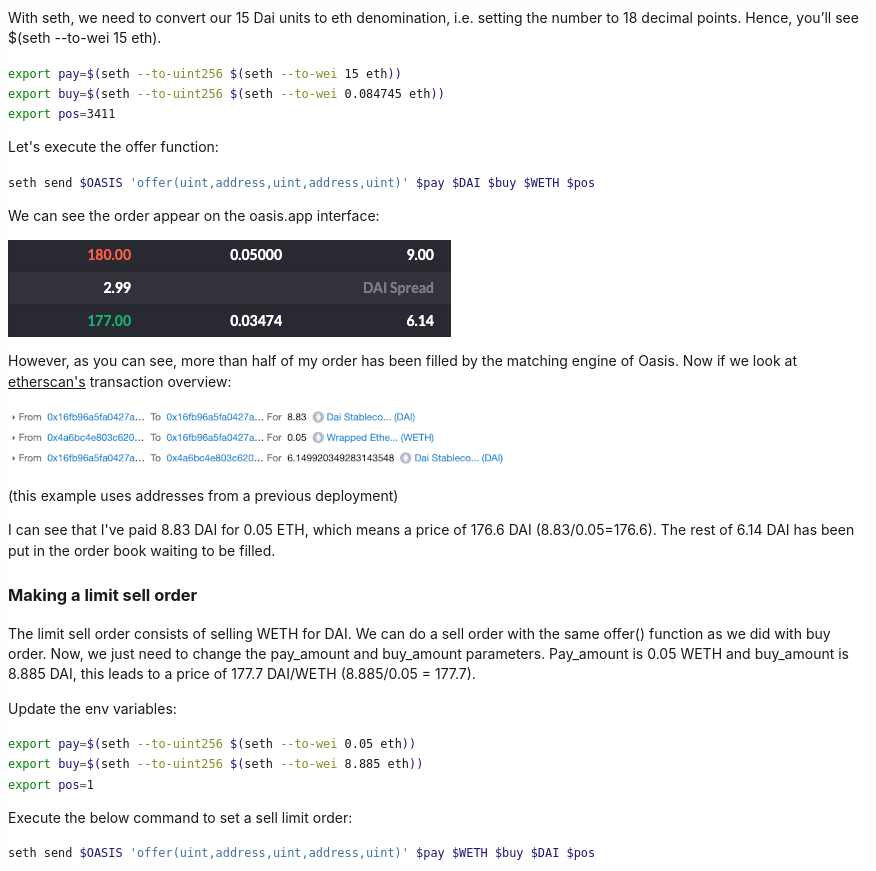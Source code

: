 With seth, we need to convert our 15 Dai units to eth denomination, i.e. setting the number to 18 decimal points. Hence, you’ll see $(seth --to-wei 15 eth).

```bash
export pay=$(seth --to-uint256 $(seth --to-wei 15 eth))
export buy=$(seth --to-uint256 $(seth --to-wei 0.084745 eth))
export pos=3411
```

Let's execute the offer function:

```bash
seth send $OASIS 'offer(uint,address,uint,address,uint)' $pay $DAI $buy $WETH $pos
```

We can see the order appear on the oasis.app interface:

<img align="center" alt='order display' src='../../../images/guides/intro-to-oasis/order.png'/>

However, as you can see, more than half of my order has been filled by the matching engine of Oasis. Now if we look at [etherscan's](https://kovan.etherscan.io/tx/0x21b7267d966f5cf64e684b18aed553d98c946250756a77841ce4232ab9d6f389) transaction overview:

<img alt='transaction on etherscan' src='../../../images/guides/intro-to-oasis/transaction.png' align="center"/>

(this example uses addresses from a previous deployment)

I can see that I've paid 8.83 DAI for 0.05 ETH, which means a price of 176.6 DAI (8.83/0.05=176.6). The rest of 6.14 DAI has been put in the order book waiting to be filled.

### **Making a limit sell order**

The limit sell order consists of selling WETH for DAI. We can do a sell order with the same offer() function as we did with buy order. Now, we just need to change the pay_amount and buy_amount parameters. Pay_amount is 0.05 WETH and buy_amount is 8.885 DAI, this leads to a price of 177.7 DAI/WETH (8.885/0.05 = 177.7).  

Update the env variables:

```bash
export pay=$(seth --to-uint256 $(seth --to-wei 0.05 eth))
export buy=$(seth --to-uint256 $(seth --to-wei 8.885 eth))
export pos=1
```

Execute the below command to set a sell limit order:

```bash
seth send $OASIS 'offer(uint,address,uint,address,uint)' $pay $WETH $buy $DAI $pos
```
